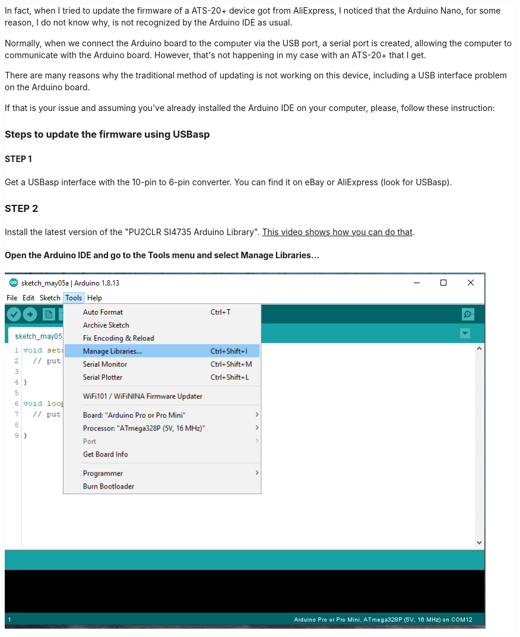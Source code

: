 In fact, when I tried to update the firmware of a ATS-20+ device got from AliExpress, I noticed that the Arduino Nano, for some reason, I do not know why, is not recognized by the Arduino IDE as usual.
 
Normally, when we connect the Arduino board to the computer via the USB port, a serial port is created, allowing the computer to communicate with the Arduino board. However, that's not happening in my case with an ATS-20+ that I get.
 
There are many reasons why the traditional method of updating is not working on this device, including a USB interface problem on the Arduino board.

If that is your issue and assuming you've already installed the Arduino IDE on your computer, please, follow these instruction:


### Steps to update the firmware using USBasp


#### STEP 1

Get a USBasp interface with the 10-pin to 6-pin converter. You can find it on eBay or AliExpress (look for USBasp).

### STEP 2

Install the latest version of the "PU2CLR SI4735 Arduino Library". [This video shows how you can do that](https://youtu.be/M9h-tlV_l-k).


#### Open the Arduino IDE and go to the __Tools__ menu and select  __Manage Libraries…__

![Firmware Update 01](./images/p01.png)
